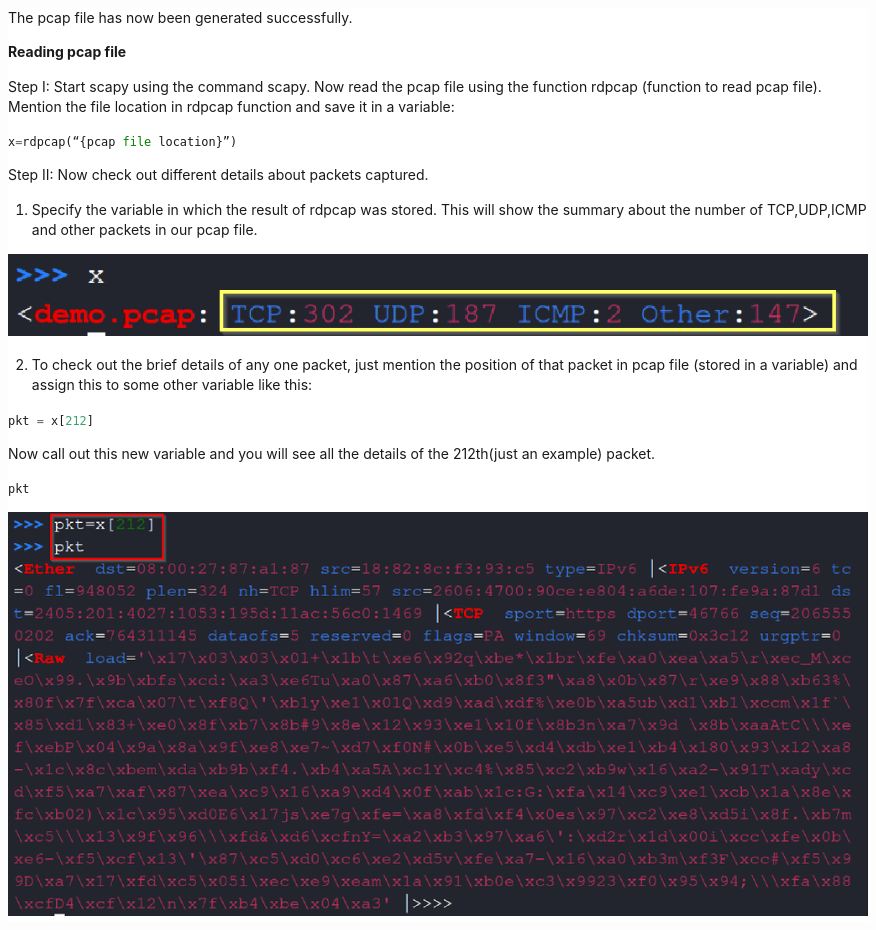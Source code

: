 The pcap file has now been generated successfully.

**Reading pcap file**

Step I: Start scapy using the command scapy.
Now read the pcap file using the function rdpcap (function to read pcap file).
Mention the file location in rdpcap function and save it in a variable:

```python
x=rdpcap(“{pcap file location}”)
```

Step II: Now check out different details about packets captured.

1. Specify the variable in which the result of rdpcap was stored. This will show the summary about the number of TCP,UDP,ICMP and other packets in our pcap file.

![](images/16.png)

2. To check out the brief details of any one packet, just mention the position of that packet in pcap file (stored in a variable) and assign this to some other variable like this:

```python
pkt = x[212]
```

Now call out this new variable and you will see all the details of the 212th(just an example) packet.

```python
pkt
```

![](images/17.png)
